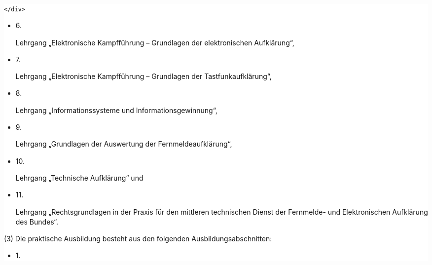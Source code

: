     </div>

  - 6\.
    
    <div>
    
    Lehrgang „Elektronische Kampfführung – Grundlagen der elektronischen
    Aufklärung“,
    
    </div>

  - 7\.
    
    <div>
    
    Lehrgang „Elektronische Kampfführung – Grundlagen der
    Tastfunkaufklärung“,
    
    </div>

  - 8\.
    
    <div>
    
    Lehrgang „Informationssysteme und Informationsgewinnung“,
    
    </div>

  - 9\.
    
    <div>
    
    Lehrgang „Grundlagen der Auswertung der Fernmeldeaufklärung“,
    
    </div>

  - 10\.
    
    <div>
    
    Lehrgang „Technische Aufklärung“ und
    
    </div>

  - 11\.
    
    <div>
    
    Lehrgang „Rechtsgrundlagen in der Praxis für den mittleren
    technischen Dienst der Fernmelde- und Elektronischen Aufklärung des
    Bundes“.
    
    </div>

</div>

<div class="jurAbsatz">

(3) Die praktische Ausbildung besteht aus den folgenden
Ausbildungsabschnitten:

  - 1\.
    
    <div>
    